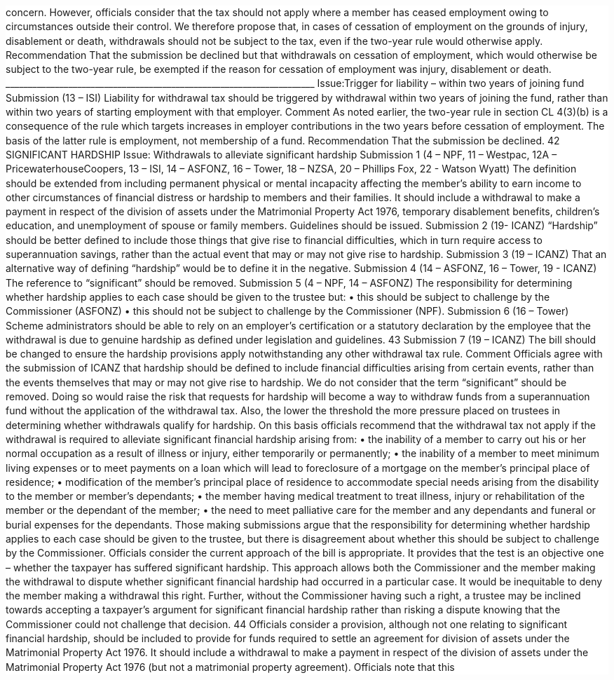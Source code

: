 concern. However, officials consider that the tax should not apply where a member has ceased employment owing to circumstances outside their control. We therefore propose that, in cases of cessation of employment on the grounds of injury, disablement or death, withdrawals should not be subject to the tax, even if the two-year rule would otherwise apply. Recommendation That the submission be declined but that withdrawals on cessation of employment, which would otherwise be subject to the two-year rule, be exempted if the reason for cessation of employment was injury, disablement or death. \_\_\_\_\_\_\_\_\_\_\_\_\_\_\_\_\_\_\_\_\_\_\_\_\_\_\_\_\_\_\_\_\_\_\_\_\_\_\_\_\_\_\_\_\_\_\_\_\_\_\_\_\_\_\_\_\_\_\_\_\_\_\_\_\_\_\_\_\_ Issue:Trigger for liability – within two years of joining fund Submission (13 – ISI) Liability for withdrawal tax should be triggered by withdrawal within two years of joining the fund, rather than within two years of starting employment with that employer. Comment As noted earlier, the two-year rule in section CL 4(3)(b) is a consequence of the rule which targets increases in employer contributions in the two years before cessation of employment. The basis of the latter rule is employment, not membership of a fund. Recommendation That the submission be declined. 42 SIGNIFICANT HARDSHIP Issue: Withdrawals to alleviate significant hardship Submission 1 (4 – NPF, 11 – Westpac, 12A – PricewaterhouseCoopers, 13 – ISI, 14 – ASFONZ, 16 – Tower, 18 – NZSA, 20 – Phillips Fox, 22 - Watson Wyatt) The definition should be extended from including permanent physical or mental incapacity affecting the member’s ability to earn income to other circumstances of financial distress or hardship to members and their families. It should include a withdrawal to make a payment in respect of the division of assets under the Matrimonial Property Act 1976, temporary disablement benefits, children’s education, and unemployment of spouse or family members. Guidelines should be issued. Submission 2 (19- ICANZ) “Hardship” should be better defined to include those things that give rise to financial difficulties, which in turn require access to superannuation savings, rather than the actual event that may or may not give rise to hardship. Submission 3 (19 – ICANZ) That an alternative way of defining “hardship” would be to define it in the negative. Submission 4 (14 – ASFONZ, 16 – Tower, 19 - ICANZ) The reference to “significant” should be removed. Submission 5 (4 – NPF, 14 – ASFONZ) The responsibility for determining whether hardship applies to each case should be given to the trustee but: • this should be subject to challenge by the Commissioner (ASFONZ) • this should not be subject to challenge by the Commissioner (NPF). Submission 6 (16 – Tower) Scheme administrators should be able to rely on an employer’s certification or a statutory declaration by the employee that the withdrawal is due to genuine hardship as defined under legislation and guidelines. 43 Submission 7 (19 – ICANZ) The bill should be changed to ensure the hardship provisions apply notwithstanding any other withdrawal tax rule. Comment Officials agree with the submission of ICANZ that hardship should be defined to include financial difficulties arising from certain events, rather than the events themselves that may or may not give rise to hardship. We do not consider that the term “significant” should be removed. Doing so would raise the risk that requests for hardship will become a way to withdraw funds from a superannuation fund without the application of the withdrawal tax. Also, the lower the threshold the more pressure placed on trustees in determining whether withdrawals qualify for hardship. On this basis officials recommend that the withdrawal tax not apply if the withdrawal is required to alleviate significant financial hardship arising from: • the inability of a member to carry out his or her normal occupation as a result of illness or injury, either temporarily or permanently; • the inability of a member to meet minimum living expenses or to meet payments on a loan which will lead to foreclosure of a mortgage on the member’s principal place of residence; • modification of the member’s principal place of residence to accommodate special needs arising from the disability to the member or member’s dependants; • the member having medical treatment to treat illness, injury or rehabilitation of the member or the dependant of the member; • the need to meet palliative care for the member and any dependants and funeral or burial expenses for the dependants. Those making submissions argue that the responsibility for determining whether hardship applies to each case should be given to the trustee, but there is disagreement about whether this should be subject to challenge by the Commissioner. Officials consider the current approach of the bill is appropriate. It provides that the test is an objective one – whether the taxpayer has suffered significant hardship. This approach allows both the Commissioner and the member making the withdrawal to dispute whether significant financial hardship had occurred in a particular case. It would be inequitable to deny the member making a withdrawal this right. Further, without the Commissioner having such a right, a trustee may be inclined towards accepting a taxpayer’s argument for significant financial hardship rather than risking a dispute knowing that the Commissioner could not challenge that decision. 44 Officials consider a provision, although not one relating to significant financial hardship, should be included to provide for funds required to settle an agreement for division of assets under the Matrimonial Property Act 1976. It should include a withdrawal to make a payment in respect of the division of assets under the Matrimonial Property Act 1976 (but not a matrimonial property agreement). Officials note that this